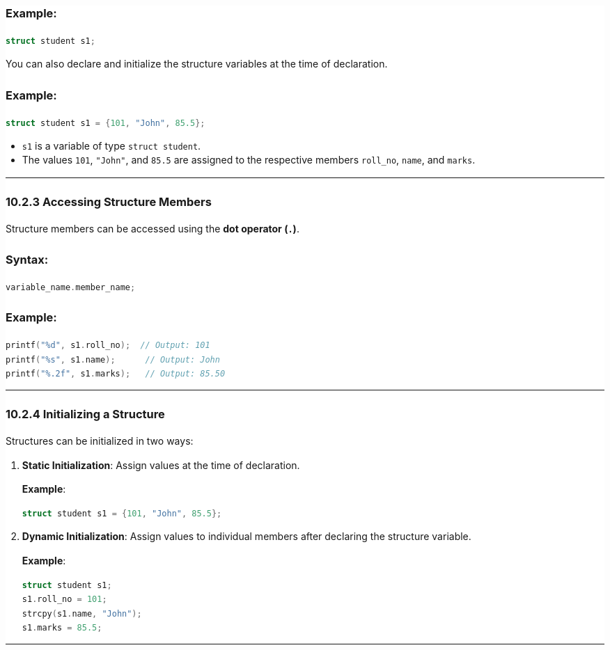 ### **Example**:
```c
struct student s1;
```

You can also declare and initialize the structure variables at the time of declaration.

### **Example**:
```c
struct student s1 = {101, "John", 85.5};
```
- `s1` is a variable of type `struct student`.
- The values `101`, `"John"`, and `85.5` are assigned to the respective members `roll_no`, `name`, and `marks`.

---

### **10.2.3 Accessing Structure Members**
Structure members can be accessed using the **dot operator (`.`)**.

### **Syntax**:
```c
variable_name.member_name;
```

### **Example**:
```c
printf("%d", s1.roll_no);  // Output: 101
printf("%s", s1.name);      // Output: John
printf("%.2f", s1.marks);   // Output: 85.50
```

---

### **10.2.4 Initializing a Structure**
Structures can be initialized in two ways:
1. **Static Initialization**: Assign values at the time of declaration.
   
   **Example**:
   ```c
   struct student s1 = {101, "John", 85.5};
   ```
   
2. **Dynamic Initialization**: Assign values to individual members after declaring the structure variable.
   
   **Example**:
   ```c
   struct student s1;
   s1.roll_no = 101;
   strcpy(s1.name, "John");
   s1.marks = 85.5;
   ```

---